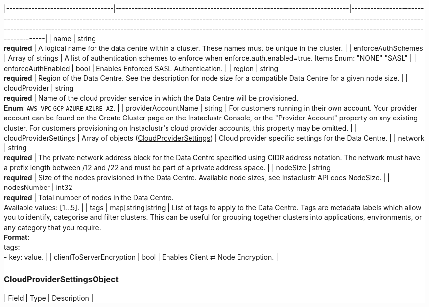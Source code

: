 |----------------------------------|--------------------------------------------------------------------------|--------------------------------------------------------------------------------------------------------------------------------------------------------------------------------------------------------------------------------------------------------------------------------------------------------------|
| name                             | string <br /> **required**                                               | A logical name for the data centre within a cluster. These names must be unique in the cluster.                                                                                                                                                                                                              |
| enforceAuthSchemes               | Array of strings                                                         | A list of authentication schemes to enforce when enforce.auth.enabled=true. Items Enum: "NONE" "SASL"                                                                                                                                                                                                        |
| enforceAuthEnabled               | bool                                                                     | Enables Enforced SASL Authentication.                                                                                                                                                                                                                                                                        |
| region                           | string <br /> **required**                                               | Region of the Data Centre. See the description for node size for a compatible Data Centre for a given node size.                                                                                                                                                                                             |
| cloudProvider                    | string <br /> **required**                                               | Name of the cloud provider service in which the Data Centre will be provisioned. <br />**Enum**: `AWS_VPC` `GCP` `AZURE` `AZURE_AZ`.                                                                                                                                                                         |
| providerAccountName              | string                                                                   | For customers running in their own account. Your provider account can be found on the Create Cluster page on the Instaclustr Console, or the "Provider Account" property on any existing cluster. For customers provisioning on Instaclustr's cloud provider accounts, this property may be omitted.         |
| cloudProviderSettings            | Array of objects ([CloudProviderSettings](#CloudProviderSettingsObject)) | Cloud provider specific settings for the Data Centre.                                                                                                                                                                                                                                                        |
| network                          | string <br /> **required**                                               | The private network address block for the Data Centre specified using CIDR address notation. The network must have a prefix length between /12 and /22 and must be part of a private address space.                                                                                                          |
| nodeSize                         | string <br /> **required**                                               | Size of the nodes provisioned in the Data Centre. Available node sizes, see [Instaclustr API docs NodeSize](https://instaclustr.redoc.ly/Current/tag/Apache-Zookeeper-Cluster-V2#paths/~1cluster-management~1v2~1resources~1applications~1zookeeper~1clusters~1v2/post!path=dataCentres/nodeSize&t=request). |
| nodesNumber                      | int32 <br /> **required**                                                | Total number of nodes in the Data Centre. <br/>Available values: [1…5].                                                                                                                                                                                                                                      |
| tags                             | map[string]string                                                        | List of tags to apply to the Data Centre. Tags are metadata labels which allow you to identify, categorise and filter clusters. This can be useful for grouping together clusters into applications, environments, or any category that you require.<br/>**Format**:<br/>tags:<br/>- key: value.             |
| clientToServerEncryption         | bool                                                                     | Enables Client ⇄ Node Encryption.                                                                                                                                                                                                                                                                            |

### CloudProviderSettingsObject
| Field                  | Type   | Description                                                                                                                                                                                                                                                                                                                                                                                                                                 |